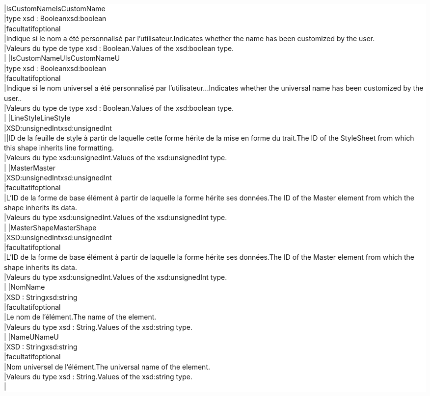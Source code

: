 |<span data-ttu-id="60e1d-174">IsCustomName</span><span class="sxs-lookup"><span data-stu-id="60e1d-174">IsCustomName</span></span>  <br/> |<span data-ttu-id="60e1d-175">type xsd : Boolean</span><span class="sxs-lookup"><span data-stu-id="60e1d-175">xsd:boolean</span></span>  <br/> |<span data-ttu-id="60e1d-176">facultatif</span><span class="sxs-lookup"><span data-stu-id="60e1d-176">optional</span></span>  <br/> |<span data-ttu-id="60e1d-177">Indique si le nom a été personnalisé par l’utilisateur.</span><span class="sxs-lookup"><span data-stu-id="60e1d-177">Indicates whether the name has been customized by the user.</span></span>  <br/> |<span data-ttu-id="60e1d-178">Valeurs du type de type xsd : Boolean.</span><span class="sxs-lookup"><span data-stu-id="60e1d-178">Values of the xsd:boolean type.</span></span>  <br/> |
|<span data-ttu-id="60e1d-179">IsCustomNameU</span><span class="sxs-lookup"><span data-stu-id="60e1d-179">IsCustomNameU</span></span>  <br/> |<span data-ttu-id="60e1d-180">type xsd : Boolean</span><span class="sxs-lookup"><span data-stu-id="60e1d-180">xsd:boolean</span></span>  <br/> |<span data-ttu-id="60e1d-181">facultatif</span><span class="sxs-lookup"><span data-stu-id="60e1d-181">optional</span></span>  <br/> |<span data-ttu-id="60e1d-182">Indique si le nom universel a été personnalisé par l’utilisateur...</span><span class="sxs-lookup"><span data-stu-id="60e1d-182">Indicates whether the universal name has been customized by the user..</span></span>  <br/> |<span data-ttu-id="60e1d-183">Valeurs du type de type xsd : Boolean.</span><span class="sxs-lookup"><span data-stu-id="60e1d-183">Values of the xsd:boolean type.</span></span>  <br/> |
|<span data-ttu-id="60e1d-184">LineStyle</span><span class="sxs-lookup"><span data-stu-id="60e1d-184">LineStyle</span></span>  <br/> |<span data-ttu-id="60e1d-185">XSD:unsignedInt</span><span class="sxs-lookup"><span data-stu-id="60e1d-185">xsd:unsignedInt</span></span>  <br/> ||<span data-ttu-id="60e1d-186">ID de la feuille de style à partir de laquelle cette forme hérite de la mise en forme du trait.</span><span class="sxs-lookup"><span data-stu-id="60e1d-186">The ID of the StyleSheet from which this shape inherits line formatting.</span></span>  <br/> |<span data-ttu-id="60e1d-187">Valeurs du type xsd:unsignedInt.</span><span class="sxs-lookup"><span data-stu-id="60e1d-187">Values of the xsd:unsignedInt type.</span></span>  <br/> |
|<span data-ttu-id="60e1d-188">Master</span><span class="sxs-lookup"><span data-stu-id="60e1d-188">Master</span></span>  <br/> |<span data-ttu-id="60e1d-189">XSD:unsignedInt</span><span class="sxs-lookup"><span data-stu-id="60e1d-189">xsd:unsignedInt</span></span>  <br/> |<span data-ttu-id="60e1d-190">facultatif</span><span class="sxs-lookup"><span data-stu-id="60e1d-190">optional</span></span>  <br/> |<span data-ttu-id="60e1d-191">L’ID de la forme de base élément à partir de laquelle la forme hérite ses données.</span><span class="sxs-lookup"><span data-stu-id="60e1d-191">The ID of the Master element from which the shape inherits its data.</span></span>  <br/> |<span data-ttu-id="60e1d-192">Valeurs du type xsd:unsignedInt.</span><span class="sxs-lookup"><span data-stu-id="60e1d-192">Values of the xsd:unsignedInt type.</span></span>  <br/> |
|<span data-ttu-id="60e1d-193">MasterShape</span><span class="sxs-lookup"><span data-stu-id="60e1d-193">MasterShape</span></span>  <br/> |<span data-ttu-id="60e1d-194">XSD:unsignedInt</span><span class="sxs-lookup"><span data-stu-id="60e1d-194">xsd:unsignedInt</span></span>  <br/> |<span data-ttu-id="60e1d-195">facultatif</span><span class="sxs-lookup"><span data-stu-id="60e1d-195">optional</span></span>  <br/> |<span data-ttu-id="60e1d-196">L’ID de la forme de base élément à partir de laquelle la forme hérite ses données.</span><span class="sxs-lookup"><span data-stu-id="60e1d-196">The ID of the Master element from which the shape inherits its data.</span></span>  <br/> |<span data-ttu-id="60e1d-197">Valeurs du type xsd:unsignedInt.</span><span class="sxs-lookup"><span data-stu-id="60e1d-197">Values of the xsd:unsignedInt type.</span></span>  <br/> |
|<span data-ttu-id="60e1d-198">Nom</span><span class="sxs-lookup"><span data-stu-id="60e1d-198">Name</span></span>  <br/> |<span data-ttu-id="60e1d-199">XSD : String</span><span class="sxs-lookup"><span data-stu-id="60e1d-199">xsd:string</span></span>  <br/> |<span data-ttu-id="60e1d-200">facultatif</span><span class="sxs-lookup"><span data-stu-id="60e1d-200">optional</span></span>  <br/> |<span data-ttu-id="60e1d-201">Le nom de l’élément.</span><span class="sxs-lookup"><span data-stu-id="60e1d-201">The name of the element.</span></span>  <br/> |<span data-ttu-id="60e1d-202">Valeurs du type xsd : String.</span><span class="sxs-lookup"><span data-stu-id="60e1d-202">Values of the xsd:string type.</span></span>  <br/> |
|<span data-ttu-id="60e1d-203">NameU</span><span class="sxs-lookup"><span data-stu-id="60e1d-203">NameU</span></span>  <br/> |<span data-ttu-id="60e1d-204">XSD : String</span><span class="sxs-lookup"><span data-stu-id="60e1d-204">xsd:string</span></span>  <br/> |<span data-ttu-id="60e1d-205">facultatif</span><span class="sxs-lookup"><span data-stu-id="60e1d-205">optional</span></span>  <br/> |<span data-ttu-id="60e1d-206">Nom universel de l’élément.</span><span class="sxs-lookup"><span data-stu-id="60e1d-206">The universal name of the element.</span></span>  <br/> |<span data-ttu-id="60e1d-207">Valeurs du type xsd : String.</span><span class="sxs-lookup"><span data-stu-id="60e1d-207">Values of the xsd:string type.</span></span>  <br/> |